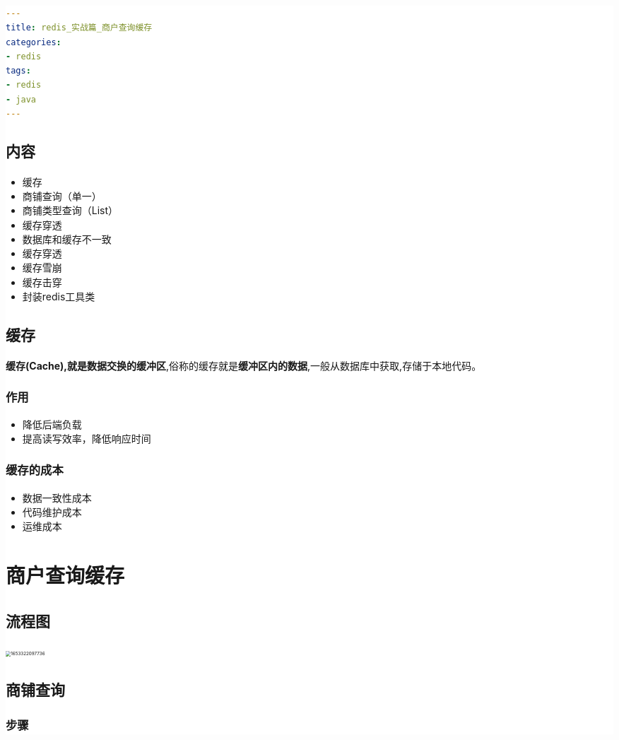 ```yaml
---
title: redis_实战篇_商户查询缓存
categories:
- redis
tags:
- redis
- java
---
```

<meta name="referrer" content="no-referrer"/>

## 内容

- 缓存
- 商铺查询（单一）
- 商铺类型查询（List）
- 缓存穿透
- 数据库和缓存不一致
- 缓存穿透
- 缓存雪崩
- 缓存击穿
- 封装redis工具类



## 缓存

**缓存(**Cache),就是数据交换的**缓冲区**,俗称的缓存就是**缓冲区内的数据**,一般从数据库中获取,存储于本地代码。

### 作用

- 降低后端负载
- 提高读写效率，降低响应时间

### 缓存的成本

- 数据一致性成本
- 代码维护成本
- 运维成本

# 商户查询缓存

## 流程图

<img src="https://gitee.com/hollis7/pictures/raw/master/2024/02/27/68828_1653322097736.png" alt="1653322097736" style="zoom: 45%;" />

## 商铺查询

### 步骤
